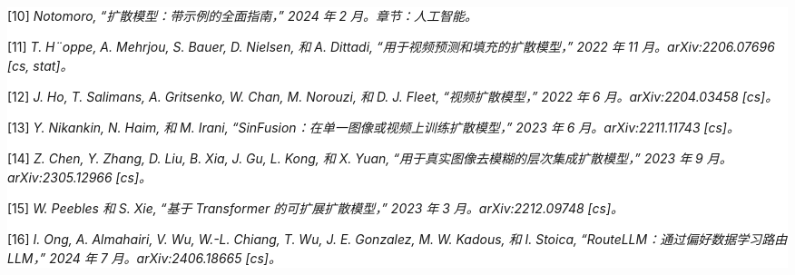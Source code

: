 [10] *Notomoro, “扩散模型：带示例的全面指南，” 2024 年 2 月。章节：人工智能。*

[11] *T. H¨oppe, A. Mehrjou, S. Bauer, D. Nielsen, 和 A. Dittadi, “用于视频预测和填充的扩散模型，” 2022 年 11 月。arXiv:2206.07696 [cs, stat]。*

[12] *J. Ho, T. Salimans, A. Gritsenko, W. Chan, M. Norouzi, 和 D. J. Fleet, “视频扩散模型，” 2022 年 6 月。arXiv:2204.03458 [cs]。*

[13] *Y. Nikankin, N. Haim, 和 M. Irani, “SinFusion：在单一图像或视频上训练扩散模型，” 2023 年 6 月。arXiv:2211.11743 [cs]。*

[14] *Z. Chen, Y. Zhang, D. Liu, B. Xia, J. Gu, L. Kong, 和 X. Yuan, “用于真实图像去模糊的层次集成扩散模型，” 2023 年 9 月。arXiv:2305.12966 [cs]。*

[15] *W. Peebles 和 S. Xie, “基于 Transformer 的可扩展扩散模型，” 2023 年 3 月。arXiv:2212.09748 [cs]。*

[16] *I. Ong, A. Almahairi, V. Wu, W.-L. Chiang, T. Wu, J. E. Gonzalez, M. W. Kadous, 和 I. Stoica, “RouteLLM：通过偏好数据学习路由 LLM，” 2024 年 7 月。arXiv:2406.18665 [cs]。*
